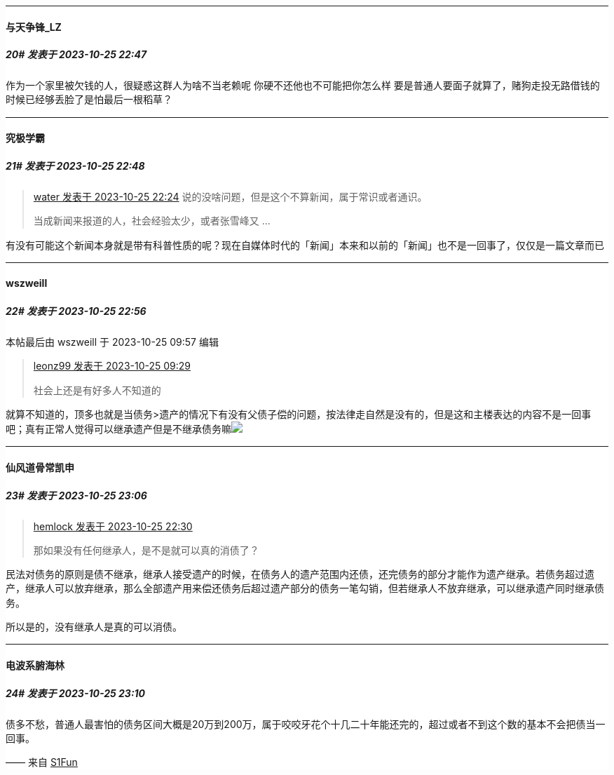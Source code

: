 *****

####  与天争锋_LZ  
##### 20#       发表于 2023-10-25 22:47

作为一个家里被欠钱的人，很疑惑这群人为啥不当老赖呢
你硬不还他也不可能把你怎么样
要是普通人要面子就算了，赌狗走投无路借钱的时候已经够丢脸了是怕最后一根稻草？

*****

####  究极学霸  
##### 21#       发表于 2023-10-25 22:48

<blockquote><a href="httphttps://bbs.saraba1st.com/2b/forum.php?mod=redirect&amp;goto=findpost&amp;pid=62830545&amp;ptid=2158133" target="_blank">water 发表于 2023-10-25 22:24</a>
说的没啥问题，但是这个不算新闻，属于常识或者通识。

当成新闻来报道的人，社会经验太少，或者张雪峰又 ...</blockquote>
有没有可能这个新闻本身就是带有科普性质的呢？现在自媒体时代的「新闻」本来和以前的「新闻」也不是一回事了，仅仅是一篇文章而已

*****

####  wszweill  
##### 22#       发表于 2023-10-25 22:56

 本帖最后由 wszweill 于 2023-10-25 09:57 编辑 
<blockquote><a href="httphttps://bbs.saraba1st.com/2b/forum.php?mod=redirect&amp;goto=findpost&amp;pid=62830583&amp;ptid=2158133" target="_blank">leonz99 发表于 2023-10-25 09:29</a>

社会上还是有好多人不知道的</blockquote>
就算不知道的，顶多也就是当债务&gt;遗产的情况下有没有父债子偿的问题，按法律走自然是没有的，但是这和主楼表达的内容不是一回事吧；真有正常人觉得可以继承遗产但是不继承债务嘛<img src="https://static.saraba1st.com/image/smiley/face2017/068.png" referrerpolicy="no-referrer">

*****

####  仙风道骨常凯申  
##### 23#       发表于 2023-10-25 23:06

<blockquote><a href="httphttps://bbs.saraba1st.com/2b/forum.php?mod=redirect&amp;goto=findpost&amp;pid=62830589&amp;ptid=2158133" target="_blank">hemlock 发表于 2023-10-25 22:30</a>

那如果没有任何继承人，是不是就可以真的消债了？</blockquote>
民法对债务的原则是债不继承，继承人接受遗产的时候，在债务人的遗产范围内还债，还完债务的部分才能作为遗产继承。若债务超过遗产，继承人可以放弃继承，那么全部遗产用来偿还债务后超过遗产部分的债务一笔勾销，但若继承人不放弃继承，可以继承遗产同时继承债务。

所以是的，没有继承人是真的可以消债。

*****

####  电波系腑海林  
##### 24#       发表于 2023-10-25 23:10

债多不愁，普通人最害怕的债务区间大概是20万到200万，属于咬咬牙花个十几二十年能还完的，超过或者不到这个数的基本不会把债当一回事。

—— 来自 [S1Fun](https://s1fun.koalcat.com)
